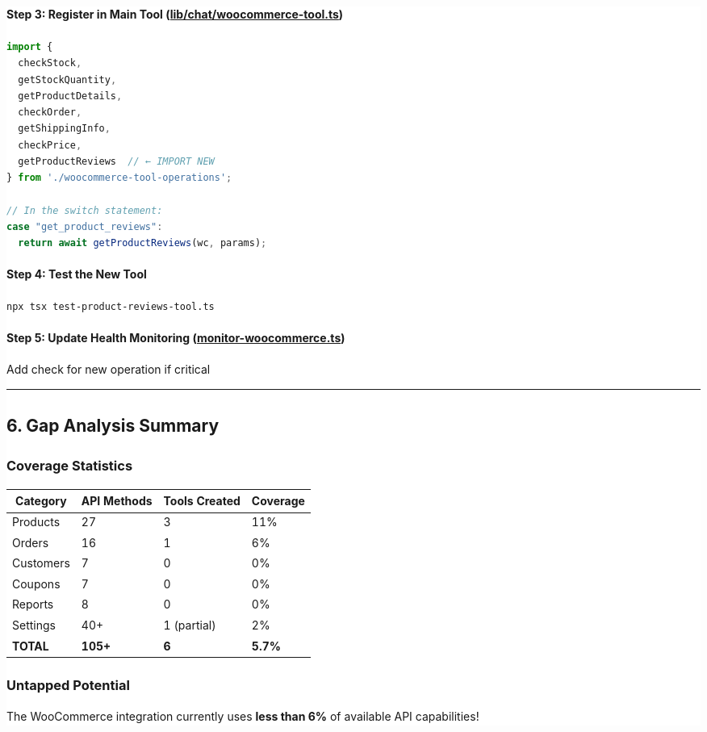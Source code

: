 #### **Step 3: Register in Main Tool** ([lib/chat/woocommerce-tool.ts](../lib/chat/woocommerce-tool.ts))
```typescript
import {
  checkStock,
  getStockQuantity,
  getProductDetails,
  checkOrder,
  getShippingInfo,
  checkPrice,
  getProductReviews  // ← IMPORT NEW
} from './woocommerce-tool-operations';

// In the switch statement:
case "get_product_reviews":
  return await getProductReviews(wc, params);
```

#### **Step 4: Test the New Tool**
```bash
npx tsx test-product-reviews-tool.ts
```

#### **Step 5: Update Health Monitoring** ([monitor-woocommerce.ts](../monitor-woocommerce.ts))
Add check for new operation if critical

---

## 6. Gap Analysis Summary

### Coverage Statistics

| Category | API Methods | Tools Created | Coverage |
|----------|-------------|---------------|----------|
| Products | 27 | 3 | 11% |
| Orders | 16 | 1 | 6% |
| Customers | 7 | 0 | 0% |
| Coupons | 7 | 0 | 0% |
| Reports | 8 | 0 | 0% |
| Settings | 40+ | 1 (partial) | 2% |
| **TOTAL** | **105+** | **6** | **5.7%** |

### Untapped Potential

The WooCommerce integration currently uses **less than 6%** of available API capabilities!
